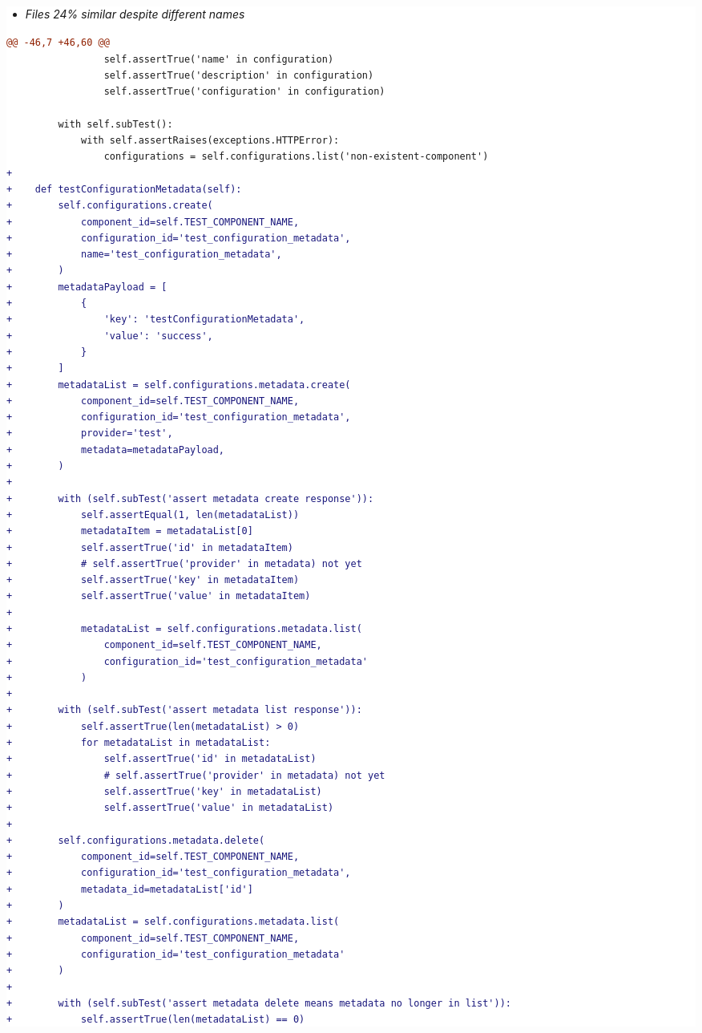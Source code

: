  * *Files 24% similar despite different names*

```diff
@@ -46,7 +46,60 @@
                 self.assertTrue('name' in configuration)
                 self.assertTrue('description' in configuration)
                 self.assertTrue('configuration' in configuration)
 
         with self.subTest():
             with self.assertRaises(exceptions.HTTPError):
                 configurations = self.configurations.list('non-existent-component')
+
+    def testConfigurationMetadata(self):
+        self.configurations.create(
+            component_id=self.TEST_COMPONENT_NAME,
+            configuration_id='test_configuration_metadata',
+            name='test_configuration_metadata',
+        )
+        metadataPayload = [
+            {
+                'key': 'testConfigurationMetadata',
+                'value': 'success',
+            }
+        ]
+        metadataList = self.configurations.metadata.create(
+            component_id=self.TEST_COMPONENT_NAME,
+            configuration_id='test_configuration_metadata',
+            provider='test',
+            metadata=metadataPayload,
+        )
+
+        with (self.subTest('assert metadata create response')):
+            self.assertEqual(1, len(metadataList))
+            metadataItem = metadataList[0]
+            self.assertTrue('id' in metadataItem)
+            # self.assertTrue('provider' in metadata) not yet
+            self.assertTrue('key' in metadataItem)
+            self.assertTrue('value' in metadataItem)
+
+            metadataList = self.configurations.metadata.list(
+                component_id=self.TEST_COMPONENT_NAME,
+                configuration_id='test_configuration_metadata'
+            )
+
+        with (self.subTest('assert metadata list response')):
+            self.assertTrue(len(metadataList) > 0)
+            for metadataList in metadataList:
+                self.assertTrue('id' in metadataList)
+                # self.assertTrue('provider' in metadata) not yet
+                self.assertTrue('key' in metadataList)
+                self.assertTrue('value' in metadataList)
+
+        self.configurations.metadata.delete(
+            component_id=self.TEST_COMPONENT_NAME,
+            configuration_id='test_configuration_metadata',
+            metadata_id=metadataList['id']
+        )
+        metadataList = self.configurations.metadata.list(
+            component_id=self.TEST_COMPONENT_NAME,
+            configuration_id='test_configuration_metadata'
+        )
+
+        with (self.subTest('assert metadata delete means metadata no longer in list')):
+            self.assertTrue(len(metadataList) == 0)
```
